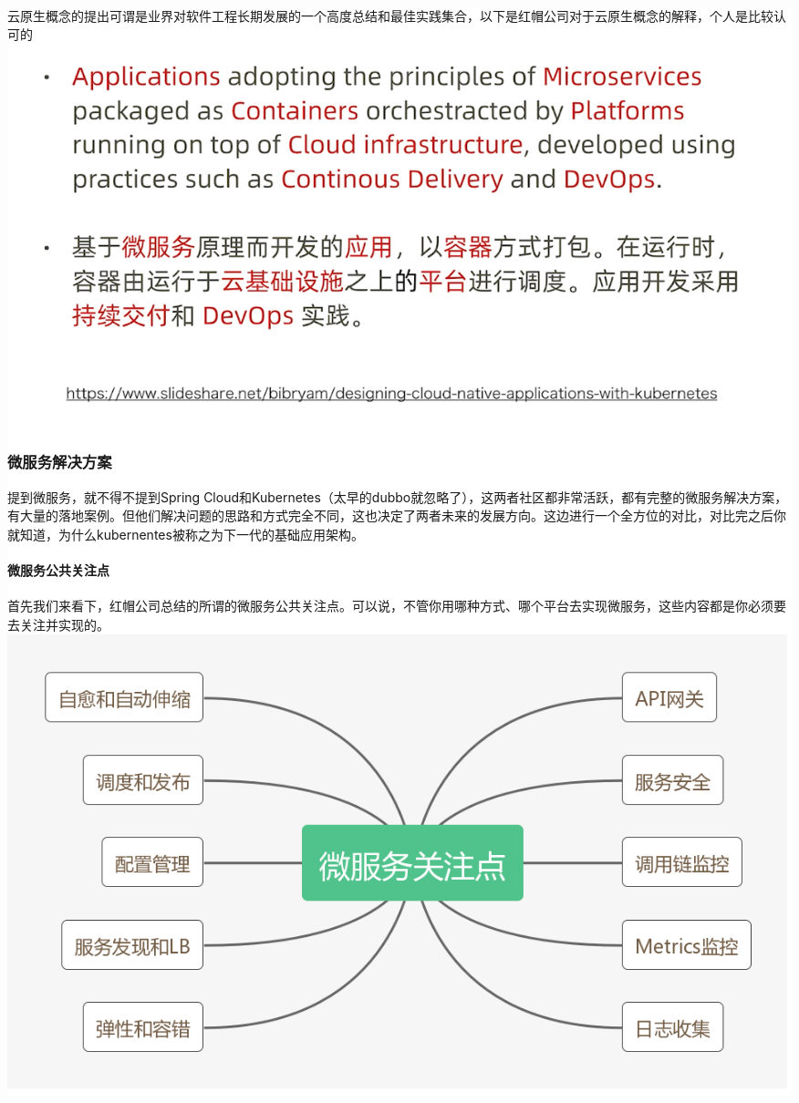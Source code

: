 云原生概念的提出可谓是业界对软件工程长期发展的一个高度总结和最佳实践集合，以下是红帽公司对于云原生概念的解释，个人是比较认可的![cloud-native.png](./cloud-native.png)

### 微服务解决方案

提到微服务，就不得不提到Spring Cloud和Kubernetes（太早的dubbo就忽略了），这两者社区都非常活跃，都有完整的微服务解决方案，有大量的落地案例。但他们解决问题的思路和方式完全不同，这也决定了两者未来的发展方向。这边进行一个全方位的对比，对比完之后你就知道，为什么kubernentes被称之为下一代的基础应用架构。

#### 微服务公共关注点

首先我们来看下，红帽公司总结的所谓的微服务公共关注点。可以说，不管你用哪种方式、哪个平台去实现微服务，这些内容都是你必须要去关注并实现的。![微服务平台.png](./微服务平台.png)

